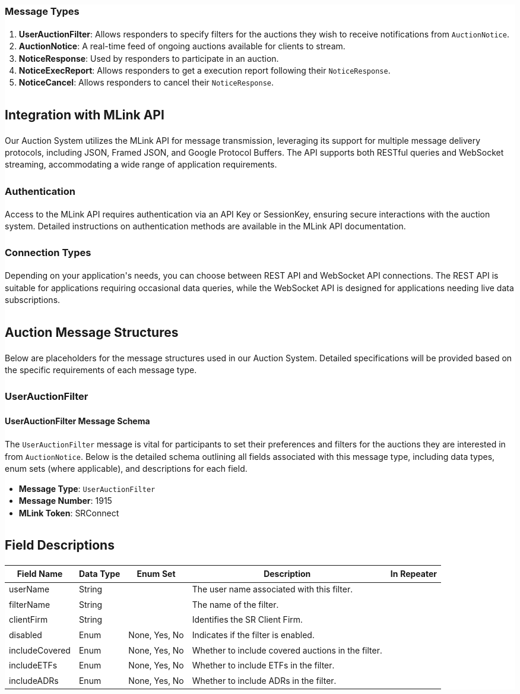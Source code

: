 ### Message Types

1. **UserAuctionFilter**: Allows responders to specify filters for the auctions they wish to receive notifications from `AuctionNotice`.
2. **AuctionNotice**: A real-time feed of ongoing auctions available for clients to stream.
3. **NoticeResponse**: Used by responders to participate in an auction.
4. **NoticeExecReport**: Allows responders to get a execution report following their `NoticeResponse`.
5. **NoticeCancel**: Allows responders to cancel their `NoticeResponse`.

## Integration with MLink API

Our Auction System utilizes the MLink API for message transmission, leveraging its support for multiple message delivery protocols, including JSON, Framed JSON, and Google Protocol Buffers. The API supports both RESTful queries and WebSocket streaming, accommodating a wide range of application requirements.

### Authentication

Access to the MLink API requires authentication via an API Key or SessionKey, ensuring secure interactions with the auction system. Detailed instructions on authentication methods are available in the MLink API documentation.

### Connection Types

Depending on your application's needs, you can choose between REST API and WebSocket API connections. The REST API is suitable for applications requiring occasional data queries, while the WebSocket API is designed for applications needing live data subscriptions.

## Auction Message Structures

Below are placeholders for the message structures used in our Auction System. Detailed specifications will be provided based on the specific requirements of each message type.

### UserAuctionFilter

#### UserAuctionFilter Message Schema

The `UserAuctionFilter` message is vital for participants to set their preferences and filters for the auctions they are interested in from `AuctionNotice`. Below is the detailed schema outlining all fields associated with this message type, including data types, enum sets (where applicable), and descriptions for each field.

- **Message Type**: `UserAuctionFilter`
- **Message Number**: 1915
- **MLink Token**: SRConnect

## Field Descriptions

| Field Name          | Data Type | Enum Set                                                  | Description                                                                                                       | In Repeater      |
|---------------------|-----------|-----------------------------------------------------------|-------------------------------------------------------------------------------------------------------------------|------------------|
| userName            | String    |                                                           | The user name associated with this filter.                                                                        |                  |
| filterName          | String    |                                                           | The name of the filter.                                                                                           |                  |
| clientFirm          | String    |                                                           | Identifies the SR Client Firm.                                                                                    |                  |
| disabled             | Enum      | None, Yes, No                                              | Indicates if the filter is enabled.                                                                               |                  |
| includeCovered      | Enum      | None, Yes, No                                              | Whether to include covered auctions in the filter.                                                                |                  |
| includeETFs         | Enum      | None, Yes, No                                              | Whether to include ETFs in the filter.                                                                            |                  |
| includeADRs         | Enum      | None, Yes, No                                              | Whether to include ADRs in the filter.                                                                            |                  |